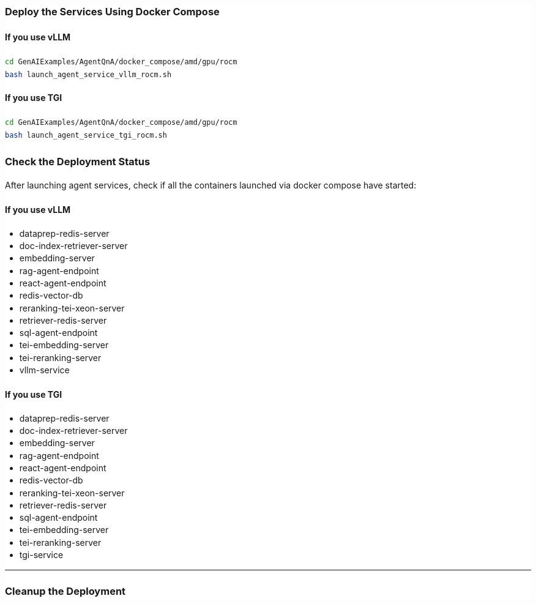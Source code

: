 ### Deploy the Services Using Docker Compose

#### If you use vLLM

```bash
cd GenAIExamples/AgentQnA/docker_compose/amd/gpu/rocm
bash launch_agent_service_vllm_rocm.sh
```

#### If you use TGI

```bash
cd GenAIExamples/AgentQnA/docker_compose/amd/gpu/rocm
bash launch_agent_service_tgi_rocm.sh
```

### Check the Deployment Status

After launching agent services, check if all the containers launched via docker compose have started:

#### If you use vLLM

- dataprep-redis-server
- doc-index-retriever-server
- embedding-server
- rag-agent-endpoint
- react-agent-endpoint
- redis-vector-db
- reranking-tei-xeon-server
- retriever-redis-server
- sql-agent-endpoint
- tei-embedding-server
- tei-reranking-server
- vllm-service

#### If you use TGI

- dataprep-redis-server
- doc-index-retriever-server
- embedding-server
- rag-agent-endpoint
- react-agent-endpoint
- redis-vector-db
- reranking-tei-xeon-server
- retriever-redis-server
- sql-agent-endpoint
- tei-embedding-server
- tei-reranking-server
- tgi-service

---

### Cleanup the Deployment
